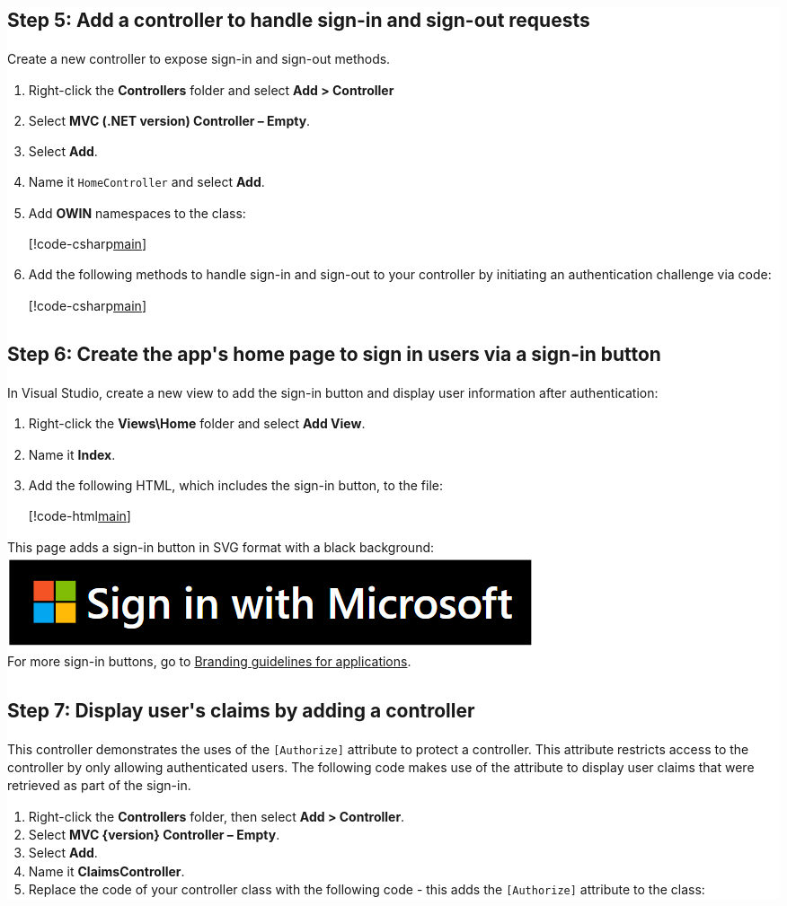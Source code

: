 




## Step 5: Add a controller to handle sign-in and sign-out requests

Create a new controller to expose sign-in and sign-out methods.

1.	Right-click the **Controllers** folder and select **Add > Controller**
2.	Select **MVC (.NET version) Controller – Empty**.
3.	Select **Add**.
4.	Name it `HomeController` and select **Add**.
5.	Add **OWIN** namespaces to the class:

    [!code-csharp[main](../../../WebApp-OpenIDConnect-DotNet/WebApp-OpenIDConnect-DotNet/Controllers/HomeController.cs?name=AddedNameSpaces "HomeController.cs")]

6. Add the following methods to handle sign-in and sign-out to your controller by initiating an authentication challenge via code:

    [!code-csharp[main](../../../WebApp-OpenIDConnect-DotNet/WebApp-OpenIDConnect-DotNet/Controllers/HomeController.cs?name=SigInAndSignOut "HomeController.cs")]

## Step 6: Create the app's home page to sign in users via a sign-in button

In Visual Studio, create a new view to add the sign-in button and display user information after authentication:

1. Right-click the **Views\Home** folder and select **Add View**.
1. Name it **Index**.
1. Add the following HTML, which includes the sign-in button, to the file:

    [!code-html[main](../../../WebApp-OpenIDConnect-DotNet/WebApp-OpenIDConnect-DotNet/Views/Home/Index.cshtml "Index.cshtml")]


This page adds a sign-in button in SVG format with a black background:<br/>![Sign-in with Microsoft](./media/quickstart-v1-aspnet-webapp/aspnetsigninbuttonsample.png)<br/> For more sign-in buttons, go to [Branding guidelines for applications](howto-add-branding-in-azure-ad-apps.md).


## Step 7: Display user's claims by adding a controller

This controller demonstrates the uses of the `[Authorize]` attribute to protect a controller. This attribute restricts access to the controller by only allowing authenticated users. The following code makes use of the attribute to display user claims that were retrieved as part of the sign-in.

1. Right-click the **Controllers** folder, then select **Add > Controller**.
1. Select **MVC {version} Controller – Empty**.
1. Select **Add**.
1. Name it **ClaimsController**.
1. Replace the code of your controller class with the following code - this adds the `[Authorize]` attribute to the class:
